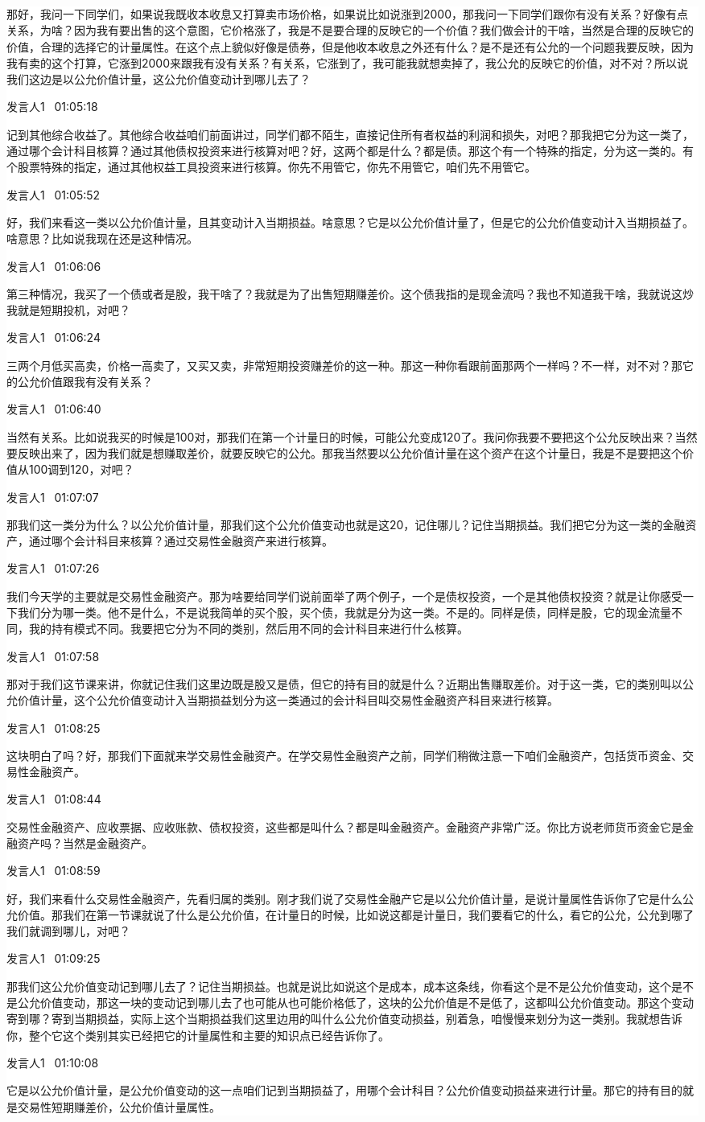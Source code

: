 那好，我问一下同学们，如果说我既收本收息又打算卖市场价格，如果说比如说涨到2000，那我问一下同学们跟你有没有关系？好像有点关系，为啥？因为我有要出售的这个意图，它价格涨了，我是不是要合理的反映它的一个价值？我们做会计的干啥，当然是合理的反映它的价值，合理的选择它的计量属性。在这个点上貌似好像是债券，但是他收本收息之外还有什么？是不是还有公允的一个问题我要反映，因为我有卖的这个打算，它涨到2000来跟我有没有关系？有关系，它涨到了，我可能我就想卖掉了，我公允的反映它的价值，对不对？所以说我们这边是以公允价值计量，这公允价值变动计到哪儿去了？

发言人1   01:05:18

记到其他综合收益了。其他综合收益咱们前面讲过，同学们都不陌生，直接记住所有者权益的利润和损失，对吧？那我把它分为这一类了，通过哪个会计科目核算？通过其他债权投资来进行核算对吧？好，这两个都是什么？都是债。那这个有一个特殊的指定，分为这一类的。有个股票特殊的指定，通过其他权益工具投资来进行核算。你先不用管它，你先不用管它，咱们先不用管它。

发言人1   01:05:52

好，我们来看这一类以公允价值计量，且其变动计入当期损益。啥意思？它是以公允价值计量了，但是它的公允价值变动计入当期损益了。啥意思？比如说我现在还是这种情况。

发言人1   01:06:06

第三种情况，我买了一个债或者是股，我干啥了？我就是为了出售短期赚差价。这个债我指的是现金流吗？我也不知道我干啥，我就说这炒我就是短期投机，对吧？

发言人1   01:06:24

三两个月低买高卖，价格一高卖了，又买又卖，非常短期投资赚差价的这一种。那这一种你看跟前面那两个一样吗？不一样，对不对？那它的公允价值跟我有没有关系？

发言人1   01:06:40

当然有关系。比如说我买的时候是100对，那我们在第一个计量日的时候，可能公允变成120了。我问你我要不要把这个公允反映出来？当然要反映出来了，因为我们就是想赚取差价，就要反映它的公允。那我当然要以公允价值计量在这个资产在这个计量日，我是不是要把这个价值从100调到120，对吧？

发言人1   01:07:07

那我们这一类分为什么？以公允价值计量，那我们这个公允价值变动也就是这20，记住哪儿？记住当期损益。我们把它分为这一类的金融资产，通过哪个会计科目来核算？通过交易性金融资产来进行核算。

发言人1   01:07:26

我们今天学的主要就是交易性金融资产。那为啥要给同学们说前面举了两个例子，一个是债权投资，一个是其他债权投资？就是让你感受一下我们分为哪一类。他不是什么，不是说我简单的买个股，买个债，我就是分为这一类。不是的。同样是债，同样是股，它的现金流量不同，我的持有模式不同。我要把它分为不同的类别，然后用不同的会计科目来进行什么核算。

发言人1   01:07:58

那对于我们这节课来讲，你就记住我们这里边既是股又是债，但它的持有目的就是什么？近期出售赚取差价。对于这一类，它的类别叫以公允价值计量，这个公允价值变动计入当期损益划分为这一类通过的会计科目叫交易性金融资产科目来进行核算。

发言人1   01:08:25

这块明白了吗？好，那我们下面就来学交易性金融资产。在学交易性金融资产之前，同学们稍微注意一下咱们金融资产，包括货币资金、交易性金融资产。

发言人1   01:08:44

交易性金融资产、应收票据、应收账款、债权投资，这些都是叫什么？都是叫金融资产。金融资产非常广泛。你比方说老师货币资金它是金融资产吗？当然是金融资产。

发言人1   01:08:59

好，我们来看什么交易性金融资产，先看归属的类别。刚才我们说了交易性金融产它是以公允价值计量，是说计量属性告诉你了它是什么公允价值。那我们在第一节课就说了什么是公允价值，在计量日的时候，比如说这都是计量日，我们要看它的什么，看它的公允，公允到哪了我们就调到哪儿，对吧？

发言人1   01:09:25

那我们这公允价值变动记到哪儿去了？记住当期损益。也就是说比如说这个是成本，成本这条线，你看这个是不是公允价值变动，这个是不是公允价值变动，那这一块的变动记到哪儿去了也可能从也可能价格低了，这块的公允价值是不是低了，这都叫公允价值变动。那这个变动寄到哪？寄到当期损益，实际上这个当期损益我们这里边用的叫什么公允价值变动损益，别着急，咱慢慢来划分为这一类别。我就想告诉你，整个它这个类别其实已经把它的计量属性和主要的知识点已经告诉你了。

发言人1   01:10:08

它是以公允价值计量，是公允价值变动的这一点咱们记到当期损益了，用哪个会计科目？公允价值变动损益来进行计量。那它的持有目的就是交易性短期赚差价，公允价值计量属性。
